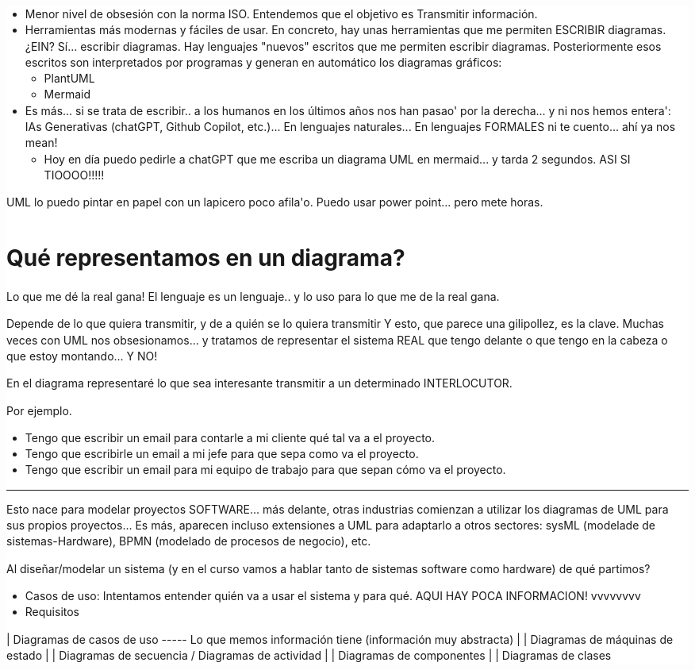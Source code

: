- Menor nivel de obsesión con la norma ISO. Entendemos que el objetivo es Transmitir información.
- Herramientas más modernas y fáciles de usar.
  En concreto, hay unas herramientas que me permiten ESCRIBIR diagramas. ¿EIN? Sí... escribir diagramas.
  Hay lenguajes "nuevos" escritos que me permiten escribir diagramas. Posteriormente esos escritos son interpretados por programas y generan en automático los diagramas gráficos:
    - PlantUML
    - Mermaid
- Es más... si se trata de escribir.. a los humanos en los últimos años nos han pasao' por la derecha... y ni nos hemos entera': IAs Generativas (chatGPT, Github Copilot, etc.)... En lenguajes naturales... En lenguajes FORMALES ni te cuento... ahí ya nos mean!
  - Hoy en día puedo pedirle a chatGPT que me escriba un diagrama UML en mermaid... y tarda 2 segundos.
    ASI SI TIOOOO!!!!!

UML lo puedo pintar en papel con un lapicero poco afila'o. Puedo usar power point... pero mete horas.

# Qué representamos en un diagrama?

Lo que me dé la real gana!
El lenguaje es un lenguaje.. y lo uso para lo que me de la real gana.

Depende de lo que quiera transmitir, y de a quién se lo quiera transmitir Y esto, que parece una gilipollez, es la clave. Muchas veces con UML nos obsesionamos... y tratamos de representar el sistema REAL que tengo delante o que tengo en la cabeza o que estoy montando... Y NO!

En el diagrama representaré lo que sea interesante transmitir a un determinado INTERLOCUTOR.

Por ejemplo. 
- Tengo que escribir un email para contarle a mi cliente qué tal va a el proyecto.
- Tengo que escribirle un email a mi jefe para que sepa como va el proyecto.
- Tengo que escribir un email para mi equipo de trabajo para que sepan cómo va el proyecto.

---

Esto nace para modelar proyectos SOFTWARE... más delante, otras industrias comienzan a utilizar los diagramas de UML para sus propios proyectos... Es más, aparecen incluso extensiones a UML para adaptarlo a otros sectores: sysML (modelade de sistemas-Hardware), BPMN (modelado de procesos de negocio), etc.

Al diseñar/modelar un sistema (y en el curso vamos a hablar tanto de sistemas software como hardware) de qué partimos?

- Casos de uso: Intentamos entender quién va a usar el sistema y para qué. AQUI HAY POCA INFORMACION!
   vvvvvvvv
- Requisitos




| Diagramas de casos de uso ----- Lo que memos información tiene (información muy abstracta)
|
| Diagramas de máquinas de estado
|
| Diagramas de secuencia / Diagramas de actividad
|
| Diagramas de componentes
|
| Diagramas de clases